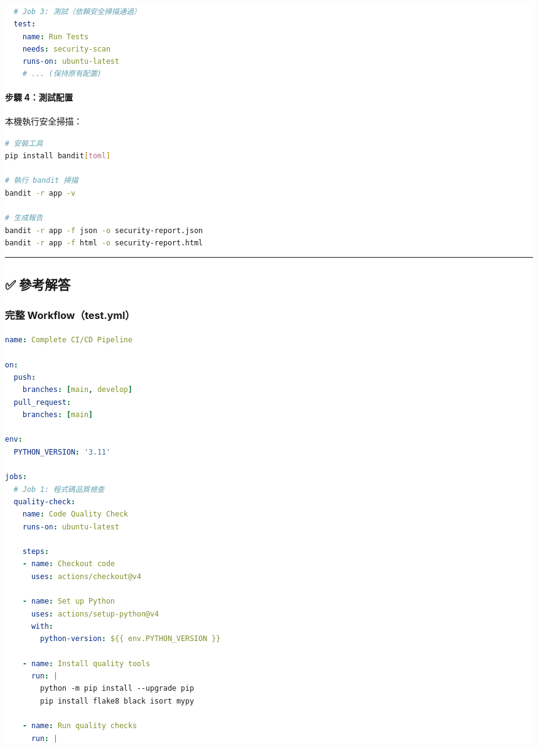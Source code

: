 ```yaml
  # Job 3: 測試（依賴安全掃描通過）
  test:
    name: Run Tests
    needs: security-scan
    runs-on: ubuntu-latest
    # ... (保持原有配置)
```

#### 步驟 4：測試配置

本機執行安全掃描：

```bash
# 安裝工具
pip install bandit[toml]

# 執行 bandit 掃描
bandit -r app -v

# 生成報告
bandit -r app -f json -o security-report.json
bandit -r app -f html -o security-report.html
```

---

## ✅ 參考解答

### 完整 Workflow（test.yml）

```yaml
name: Complete CI/CD Pipeline

on:
  push:
    branches: [main, develop]
  pull_request:
    branches: [main]

env:
  PYTHON_VERSION: '3.11'

jobs:
  # Job 1: 程式碼品質檢查
  quality-check:
    name: Code Quality Check
    runs-on: ubuntu-latest

    steps:
    - name: Checkout code
      uses: actions/checkout@v4

    - name: Set up Python
      uses: actions/setup-python@v4
      with:
        python-version: ${{ env.PYTHON_VERSION }}

    - name: Install quality tools
      run: |
        python -m pip install --upgrade pip
        pip install flake8 black isort mypy

    - name: Run quality checks
      run: |
```